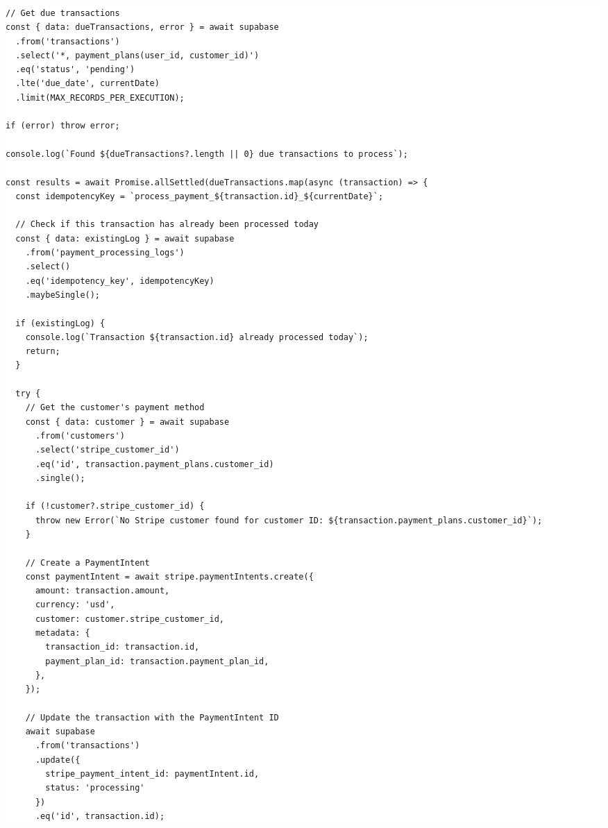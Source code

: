     // Get due transactions
    const { data: dueTransactions, error } = await supabase
      .from('transactions')
      .select('*, payment_plans(user_id, customer_id)')
      .eq('status', 'pending')
      .lte('due_date', currentDate)
      .limit(MAX_RECORDS_PER_EXECUTION);

    if (error) throw error;

    console.log(`Found ${dueTransactions?.length || 0} due transactions to process`);

    const results = await Promise.allSettled(dueTransactions.map(async (transaction) => {
      const idempotencyKey = `process_payment_${transaction.id}_${currentDate}`;

      // Check if this transaction has already been processed today
      const { data: existingLog } = await supabase
        .from('payment_processing_logs')
        .select()
        .eq('idempotency_key', idempotencyKey)
        .maybeSingle();

      if (existingLog) {
        console.log(`Transaction ${transaction.id} already processed today`);
        return;
      }

      try {
        // Get the customer's payment method
        const { data: customer } = await supabase
          .from('customers')
          .select('stripe_customer_id')
          .eq('id', transaction.payment_plans.customer_id)
          .single();

        if (!customer?.stripe_customer_id) {
          throw new Error(`No Stripe customer found for customer ID: ${transaction.payment_plans.customer_id}`);
        }

        // Create a PaymentIntent
        const paymentIntent = await stripe.paymentIntents.create({
          amount: transaction.amount,
          currency: 'usd',
          customer: customer.stripe_customer_id,
          metadata: {
            transaction_id: transaction.id,
            payment_plan_id: transaction.payment_plan_id,
          },
        });

        // Update the transaction with the PaymentIntent ID
        await supabase
          .from('transactions')
          .update({ 
            stripe_payment_intent_id: paymentIntent.id,
            status: 'processing'
          })
          .eq('id', transaction.id);
